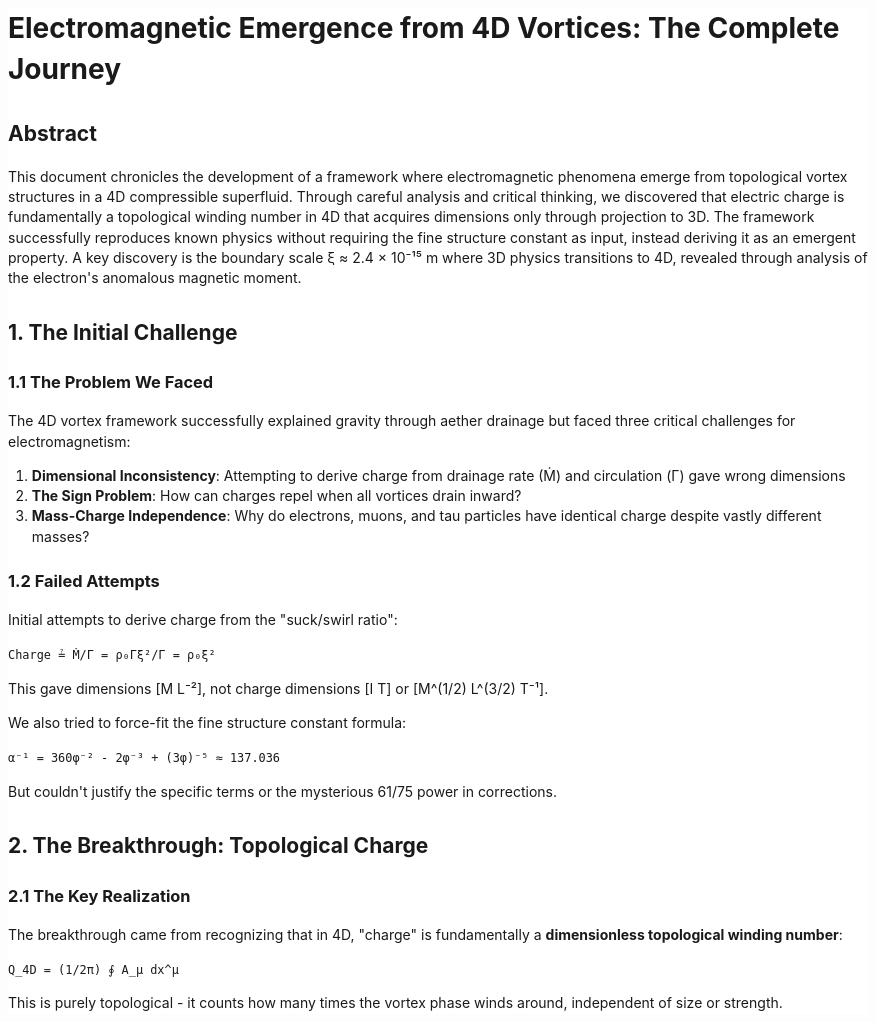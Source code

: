 # Electromagnetic Emergence from 4D Vortices: The Complete Journey

## Abstract

This document chronicles the development of a framework where electromagnetic phenomena emerge from topological vortex structures in a 4D compressible superfluid. Through careful analysis and critical thinking, we discovered that electric charge is fundamentally a topological winding number in 4D that acquires dimensions only through projection to 3D. The framework successfully reproduces known physics without requiring the fine structure constant as input, instead deriving it as an emergent property. A key discovery is the boundary scale ξ ≈ 2.4 × 10⁻¹⁵ m where 3D physics transitions to 4D, revealed through analysis of the electron's anomalous magnetic moment.

## 1. The Initial Challenge

### 1.1 The Problem We Faced

The 4D vortex framework successfully explained gravity through aether drainage but faced three critical challenges for electromagnetism:

1. **Dimensional Inconsistency**: Attempting to derive charge from drainage rate (Ṁ) and circulation (Γ) gave wrong dimensions
2. **The Sign Problem**: How can charges repel when all vortices drain inward?
3. **Mass-Charge Independence**: Why do electrons, muons, and tau particles have identical charge despite vastly different masses?

### 1.2 Failed Attempts

Initial attempts to derive charge from the "suck/swirl ratio":
```
Charge ≟ Ṁ/Γ = ρ₀Γξ²/Γ = ρ₀ξ²
```
This gave dimensions [M L⁻²], not charge dimensions [I T] or [M^(1/2) L^(3/2) T⁻¹].

We also tried to force-fit the fine structure constant formula:
```
α⁻¹ = 360φ⁻² - 2φ⁻³ + (3φ)⁻⁵ ≈ 137.036
```
But couldn't justify the specific terms or the mysterious 61/75 power in corrections.

## 2. The Breakthrough: Topological Charge

### 2.1 The Key Realization

The breakthrough came from recognizing that in 4D, "charge" is fundamentally a **dimensionless topological winding number**:

```
Q_4D = (1/2π) ∮ A_μ dx^μ
```

This is purely topological - it counts how many times the vortex phase winds around, independent of size or strength.
